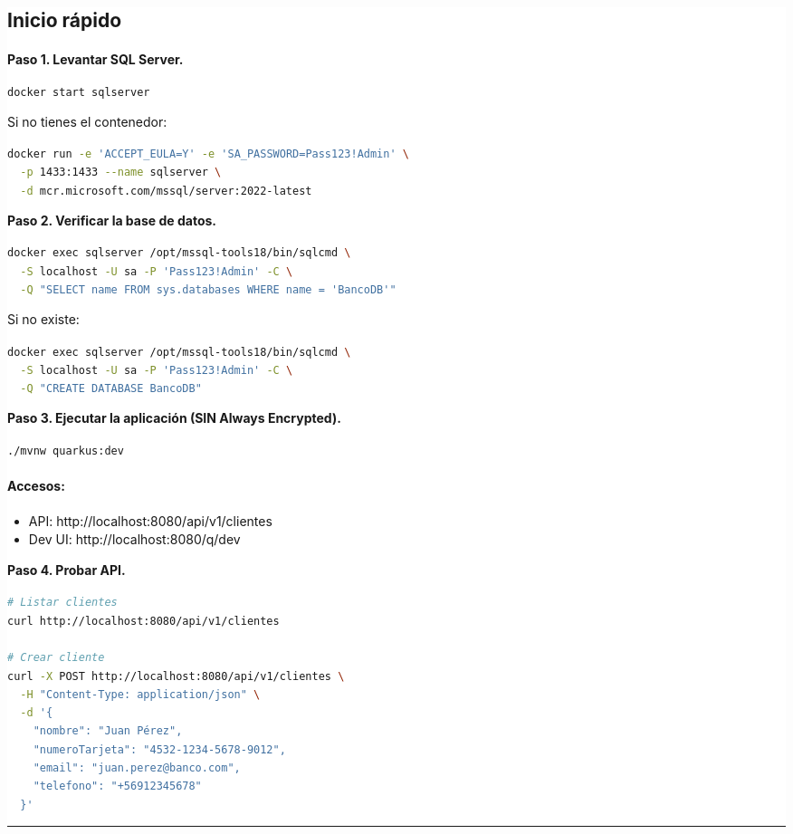 
## Inicio rápido

**Paso 1. Levantar SQL Server.**

```bash
docker start sqlserver
```

Si no tienes el contenedor:
```bash
docker run -e 'ACCEPT_EULA=Y' -e 'SA_PASSWORD=Pass123!Admin' \
  -p 1433:1433 --name sqlserver \
  -d mcr.microsoft.com/mssql/server:2022-latest
```

**Paso 2. Verificar la base de datos.**

```bash
docker exec sqlserver /opt/mssql-tools18/bin/sqlcmd \
  -S localhost -U sa -P 'Pass123!Admin' -C \
  -Q "SELECT name FROM sys.databases WHERE name = 'BancoDB'"
```

Si no existe:
```bash
docker exec sqlserver /opt/mssql-tools18/bin/sqlcmd \
  -S localhost -U sa -P 'Pass123!Admin' -C \
  -Q "CREATE DATABASE BancoDB"
```

**Paso 3. Ejecutar la aplicación (SIN Always Encrypted).**

```bash
./mvnw quarkus:dev
```

#### Accesos:
- API: http://localhost:8080/api/v1/clientes
- Dev UI: http://localhost:8080/q/dev

**Paso 4. Probar API.**

```bash
# Listar clientes
curl http://localhost:8080/api/v1/clientes

# Crear cliente
curl -X POST http://localhost:8080/api/v1/clientes \
  -H "Content-Type: application/json" \
  -d '{
    "nombre": "Juan Pérez",
    "numeroTarjeta": "4532-1234-5678-9012",
    "email": "juan.perez@banco.com",
    "telefono": "+56912345678"
  }'
```

---